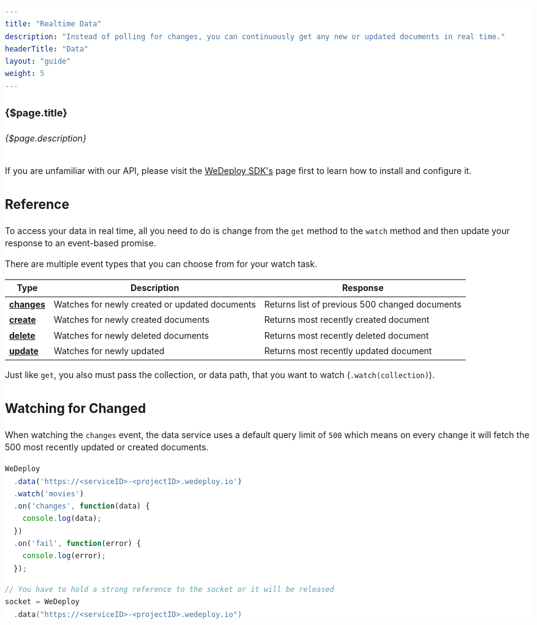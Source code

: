 ```yaml
---
title: "Realtime Data"
description: "Instead of polling for changes, you can continuously get any new or updated documents in real time."
headerTitle: "Data"
layout: "guide"
weight: 5
---
```


### {$page.title}

###### {$page.description}

<aside>

If you are unfamiliar with our API, please visit the [WeDeploy SDK's](/docs/configure/wedeploy-sdks/) page first to learn how to install and configure it.

</aside>

<article id="1">

## Reference

To access your data in real time, all you need to do is change from the `get` method to the `watch` method and then update your response to an event-based promise.

There are multiple event types that you can choose from for your watch task.

| Type | Description | Response |
| ---- | ----------- | -------- |
| **[changes](#2)** | Watches for newly created or updated documents | Returns list of previous 500 changed documents |
| **[create](#3)** | Watches for newly created documents | Returns most recently created document |
| **[delete](#4)** | Watches for newly deleted documents | Returns most recently deleted document |
| **[update](#5)** | Watches for newly updated | Returns most recently updated document |

Just like `get`, you also must pass the collection, or data path, that you want to watch (`.watch(collection)`).

</article>

<article id="2">

## Watching for Changed

When watching the `changes` event, the data service uses a default query limit of `500` which means on every change it will fetch the 500 most recently updated or created documents.

```javascript
WeDeploy
  .data('https://<serviceID>-<projectID>.wedeploy.io')
  .watch('movies')
  .on('changes', function(data) {
    console.log(data);
  })
  .on('fail', function(error) {
    console.log(error);
  });
```
```swift
// You have to hold a strong reference to the socket or it will be released
socket = WeDeploy
  .data("https://<serviceID>-<projectID>.wedeploy.io")
```